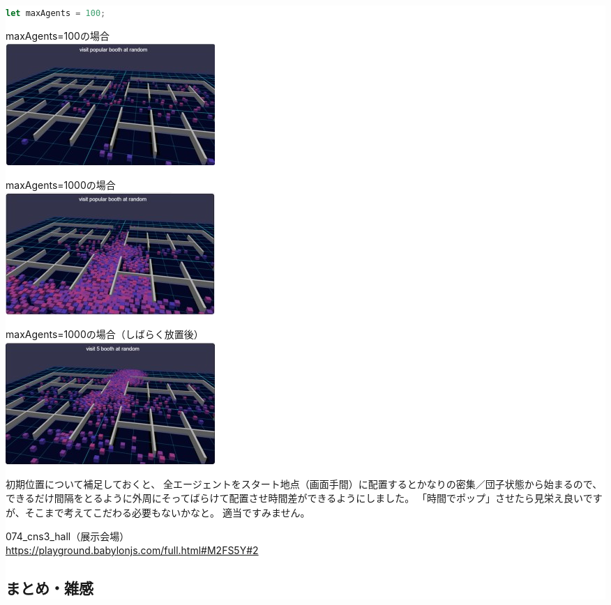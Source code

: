 ```js
let maxAgents = 100;
```

maxAgents=100の場合  
![](074/pic/074_ss_30.jpg)

maxAgents=1000の場合  
![](074/pic/074_ss_41.jpg)

maxAgents=1000の場合（しばらく放置後）  
![](074/pic/074_ss_42.jpg)


初期位置について補足しておくと、
全エージェントをスタート地点（画面手間）に配置するとかなりの密集／団子状態から始まるので、
できるだけ間隔をとるように外周にそってばらけて配置させ時間差ができるようにしました。
「時間でポップ」させたら見栄え良いですが、そこまで考えてこだわる必要もないかなと。
適当ですみません。


074_cns3_hall（展示会場）  
https://playground.babylonjs.com/full.html#M2FS5Y#2

## まとめ・雑感
